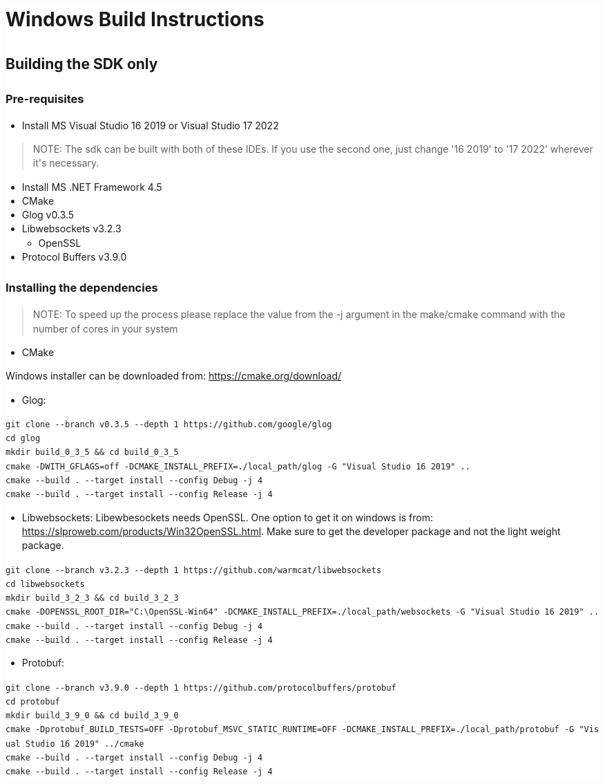 # Windows Build Instructions


## Building the SDK only

### Pre-requisites
* Install MS Visual Studio 16 2019 or Visual Studio 17 2022
> NOTE: The sdk can be built with both of these IDEs. If you use the second one, just change '16 2019' to '17 2022' wherever it's necessary.
* Install MS .NET Framework 4.5
* CMake
* Glog v0.3.5
* Libwebsockets v3.2.3
  * OpenSSL
* Protocol Buffers v3.9.0

### Installing the dependencies
> NOTE: To speed up the process please replace the value from the -j argument in the make/cmake command
> with the number of cores in your system

* CMake

Windows installer can be downloaded from: https://cmake.org/download/

* Glog:
```console
git clone --branch v0.3.5 --depth 1 https://github.com/google/glog
cd glog
mkdir build_0_3_5 && cd build_0_3_5
cmake -DWITH_GFLAGS=off -DCMAKE_INSTALL_PREFIX=./local_path/glog -G "Visual Studio 16 2019" ..
cmake --build . --target install --config Debug -j 4
cmake --build . --target install --config Release -j 4
```

* Libwebsockets:
Libewbesockets needs OpenSSL. One option to get it on windows is from: https://slproweb.com/products/Win32OpenSSL.html. Make sure to get the developer package and not the light weight package.
```console
git clone --branch v3.2.3 --depth 1 https://github.com/warmcat/libwebsockets
cd libwebsockets
mkdir build_3_2_3 && cd build_3_2_3
cmake -DOPENSSL_ROOT_DIR="C:\OpenSSL-Win64" -DCMAKE_INSTALL_PREFIX=./local_path/websockets -G "Visual Studio 16 2019" ..
cmake --build . --target install --config Debug -j 4
cmake --build . --target install --config Release -j 4
```

* Protobuf:
```console
git clone --branch v3.9.0 --depth 1 https://github.com/protocolbuffers/protobuf
cd protobuf
mkdir build_3_9_0 && cd build_3_9_0
cmake -Dprotobuf_BUILD_TESTS=OFF -Dprotobuf_MSVC_STATIC_RUNTIME=OFF -DCMAKE_INSTALL_PREFIX=./local_path/protobuf -G "Visual Studio 16 2019" ../cmake
cmake --build . --target install --config Debug -j 4
cmake --build . --target install --config Release -j 4
```
